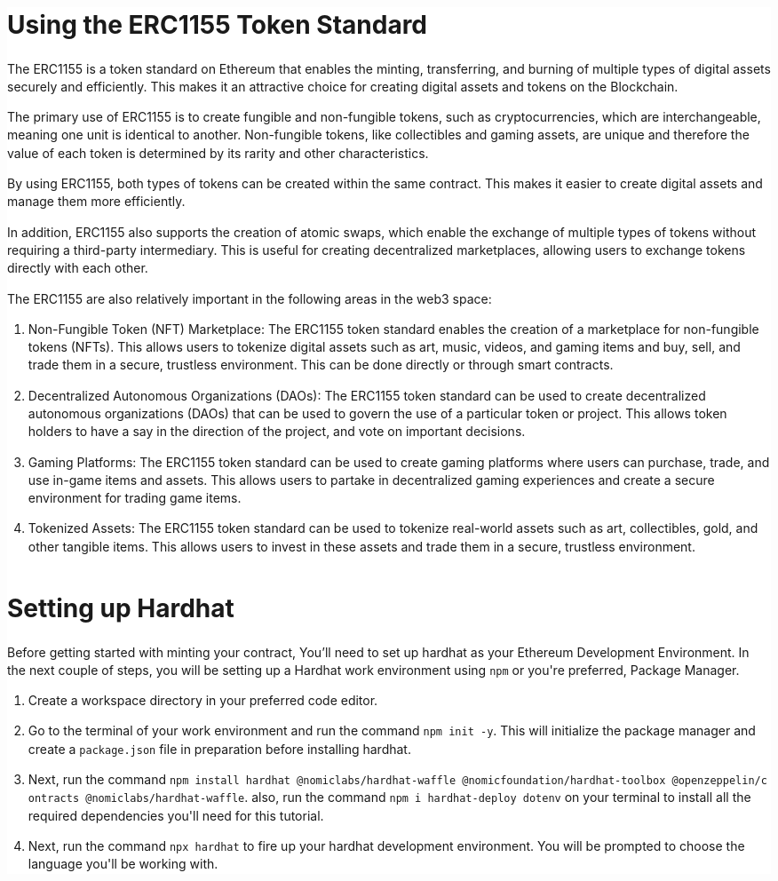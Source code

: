 # Using the ERC1155 Token Standard

The ERC1155 is a token standard on Ethereum that enables the minting, transferring, and burning of multiple types of digital assets securely and efficiently. This makes it an attractive choice for creating digital assets and tokens on the Blockchain.

The primary use of ERC1155 is to create fungible and non-fungible tokens, such as cryptocurrencies, which are interchangeable, meaning one unit is identical to another. Non-fungible tokens, like collectibles and gaming assets, are unique and therefore the value of each token is determined by its rarity and other characteristics.

By using ERC1155, both types of tokens can be created within the same contract. This makes it easier to create digital assets and manage them more efficiently.

In addition, ERC1155 also supports the creation of atomic swaps, which enable the exchange of multiple types of tokens without requiring a third-party intermediary. This is useful for creating decentralized marketplaces, allowing users to exchange tokens directly with each other.

The ERC1155 are also relatively important in the following areas in the web3 space:

1. Non-Fungible Token (NFT) Marketplace: The ERC1155 token standard enables the creation of a marketplace for non-fungible tokens (NFTs). This allows users to tokenize digital assets such as art, music, videos, and gaming items and buy, sell, and trade them in a secure, trustless environment. This can be done directly or through smart contracts.

2. Decentralized Autonomous Organizations (DAOs): The ERC1155 token standard can be used to create decentralized autonomous organizations (DAOs) that can be used to govern the use of a particular token or project. This allows token holders to have a say in the direction of the project, and vote on important decisions.

3. Gaming Platforms: The ERC1155 token standard can be used to create gaming platforms where users can purchase, trade, and use in-game items and assets. This allows users to partake in decentralized gaming experiences and create a secure environment for trading game items.

4. Tokenized Assets: The ERC1155 token standard can be used to tokenize real-world assets such as art, collectibles, gold, and other tangible items. This allows users to invest in these assets and trade them in a secure, trustless environment.

# Setting up Hardhat

Before getting started with minting your contract, You’ll need to set up hardhat as your Ethereum Development Environment. In the next couple of steps, you will be setting up a Hardhat work environment using `npm` or you're preferred, Package Manager.  

1. Create a workspace directory in your preferred code editor.

2. Go to the terminal of your work environment and run the command `npm init -y`. This will initialize the package manager and create a `package.json` file in preparation before installing hardhat.

3. Next, run the command  `npm install hardhat @nomiclabs/hardhat-waffle @nomicfoundation/hardhat-toolbox @openzeppelin/contracts @nomiclabs/hardhat-waffle`. also, run the command `npm i hardhat-deploy dotenv` on your terminal to install all the required dependencies you'll need for this tutorial.

4. Next, run the command `npx hardhat` to fire up your hardhat development environment. You will be prompted to choose the language you'll be working with.
